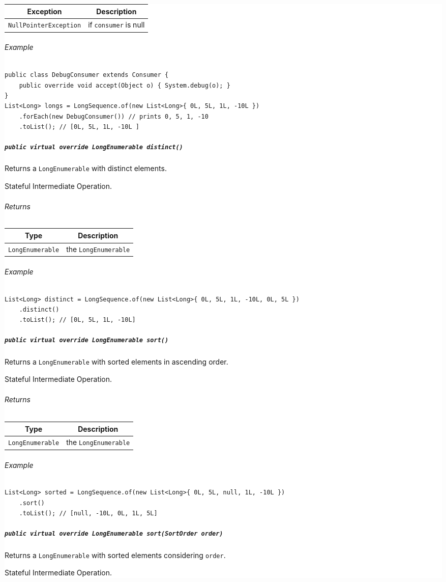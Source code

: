 |Exception|Description|
|---|---|
|`NullPointerException`|if `consumer` is null|

###### Example
```apex
public class DebugConsumer extends Consumer {
    public override void accept(Object o) { System.debug(o); }
}
List<Long> longs = LongSequence.of(new List<Long>{ 0L, 5L, 1L, -10L })
    .forEach(new DebugConsumer()) // prints 0, 5, 1, -10
    .toList(); // [0L, 5L, 1L, -10L ]
```


##### `public virtual override LongEnumerable distinct()`

Returns a `LongEnumerable` with distinct elements. <p>Stateful Intermediate Operation.</p>

###### Returns

|Type|Description|
|---|---|
|`LongEnumerable`|the `LongEnumerable`|

###### Example
```apex
List<Long> distinct = LongSequence.of(new List<Long>{ 0L, 5L, 1L, -10L, 0L, 5L })
    .distinct()
    .toList(); // [0L, 5L, 1L, -10L]
```


##### `public virtual override LongEnumerable sort()`

Returns a `LongEnumerable` with sorted elements in ascending order. <p>Stateful Intermediate Operation.</p>

###### Returns

|Type|Description|
|---|---|
|`LongEnumerable`|the `LongEnumerable`|

###### Example
```apex
List<Long> sorted = LongSequence.of(new List<Long>{ 0L, 5L, null, 1L, -10L })
    .sort()
    .toList(); // [null, -10L, 0L, 1L, 5L]
```


##### `public virtual override LongEnumerable sort(SortOrder order)`

Returns a `LongEnumerable` with sorted elements considering `order`. <p>Stateful Intermediate Operation.</p>
